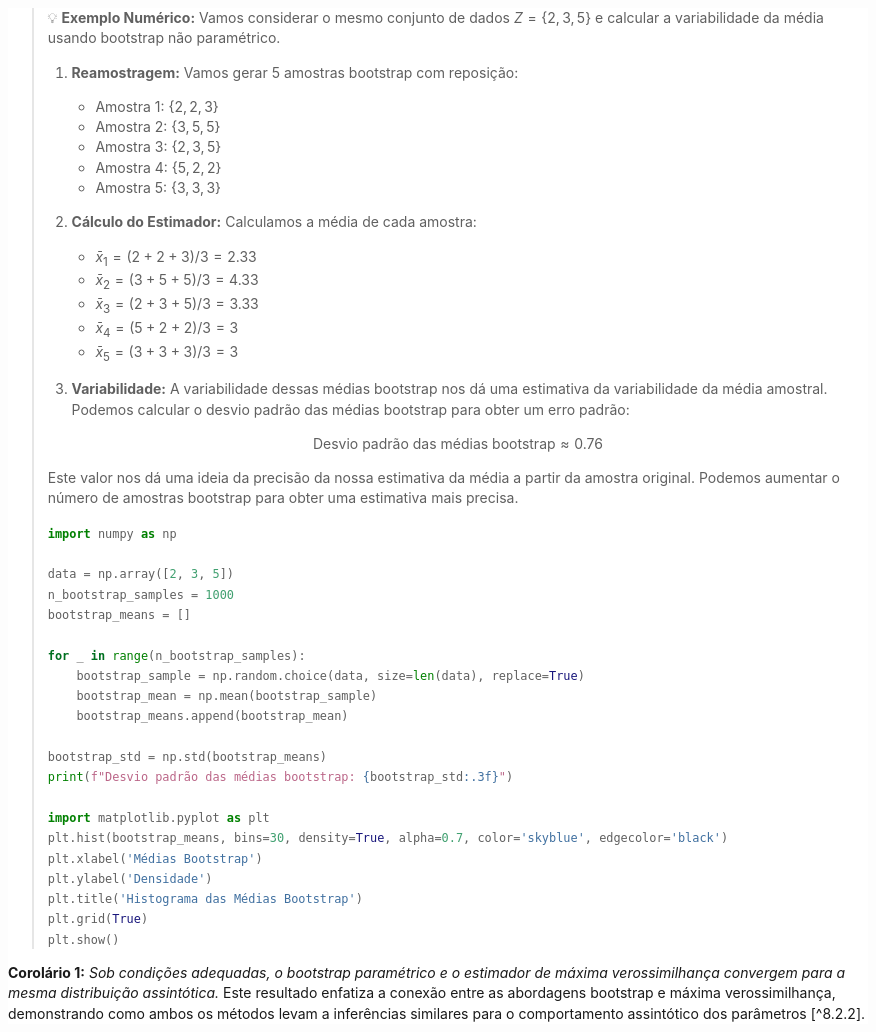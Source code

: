 > 💡 **Exemplo Numérico:** Vamos considerar o mesmo conjunto de dados $Z = \{2, 3, 5\}$ e calcular a variabilidade da média usando bootstrap não paramétrico.
>
> 1.  **Reamostragem:** Vamos gerar 5 amostras bootstrap com reposição:
>     *   Amostra 1: $\{2, 2, 3\}$
>     *   Amostra 2: $\{3, 5, 5\}$
>     *   Amostra 3: $\{2, 3, 5\}$
>     *   Amostra 4: $\{5, 2, 2\}$
>     *   Amostra 5: $\{3, 3, 3\}$
>
> 2.  **Cálculo do Estimador:** Calculamos a média de cada amostra:
>     *   $\bar{x}_1 = (2 + 2 + 3) / 3 = 2.33$
>     *   $\bar{x}_2 = (3 + 5 + 5) / 3 = 4.33$
>     *   $\bar{x}_3 = (2 + 3 + 5) / 3 = 3.33$
>     *   $\bar{x}_4 = (5 + 2 + 2) / 3 = 3$
>     *   $\bar{x}_5 = (3 + 3 + 3) / 3 = 3$
>
> 3.  **Variabilidade:** A variabilidade dessas médias bootstrap nos dá uma estimativa da variabilidade da média amostral.  Podemos calcular o desvio padrão das médias bootstrap para obter um erro padrão:
>
> $$ \text{Desvio padrão das médias bootstrap} \approx 0.76 $$
>
> Este valor nos dá uma ideia da precisão da nossa estimativa da média a partir da amostra original. Podemos aumentar o número de amostras bootstrap para obter uma estimativa mais precisa.
>
> ```python
> import numpy as np
>
> data = np.array([2, 3, 5])
> n_bootstrap_samples = 1000
> bootstrap_means = []
>
> for _ in range(n_bootstrap_samples):
>     bootstrap_sample = np.random.choice(data, size=len(data), replace=True)
>     bootstrap_mean = np.mean(bootstrap_sample)
>     bootstrap_means.append(bootstrap_mean)
>
> bootstrap_std = np.std(bootstrap_means)
> print(f"Desvio padrão das médias bootstrap: {bootstrap_std:.3f}")
>
> import matplotlib.pyplot as plt
> plt.hist(bootstrap_means, bins=30, density=True, alpha=0.7, color='skyblue', edgecolor='black')
> plt.xlabel('Médias Bootstrap')
> plt.ylabel('Densidade')
> plt.title('Histograma das Médias Bootstrap')
> plt.grid(True)
> plt.show()
> ```

**Corolário 1:** *Sob condições adequadas, o bootstrap paramétrico e o estimador de máxima verossimilhança convergem para a mesma distribuição assintótica.* Este resultado enfatiza a conexão entre as abordagens bootstrap e máxima verossimilhança, demonstrando como ambos os métodos levam a inferências similares para o comportamento assintótico dos parâmetros [^8.2.2].
